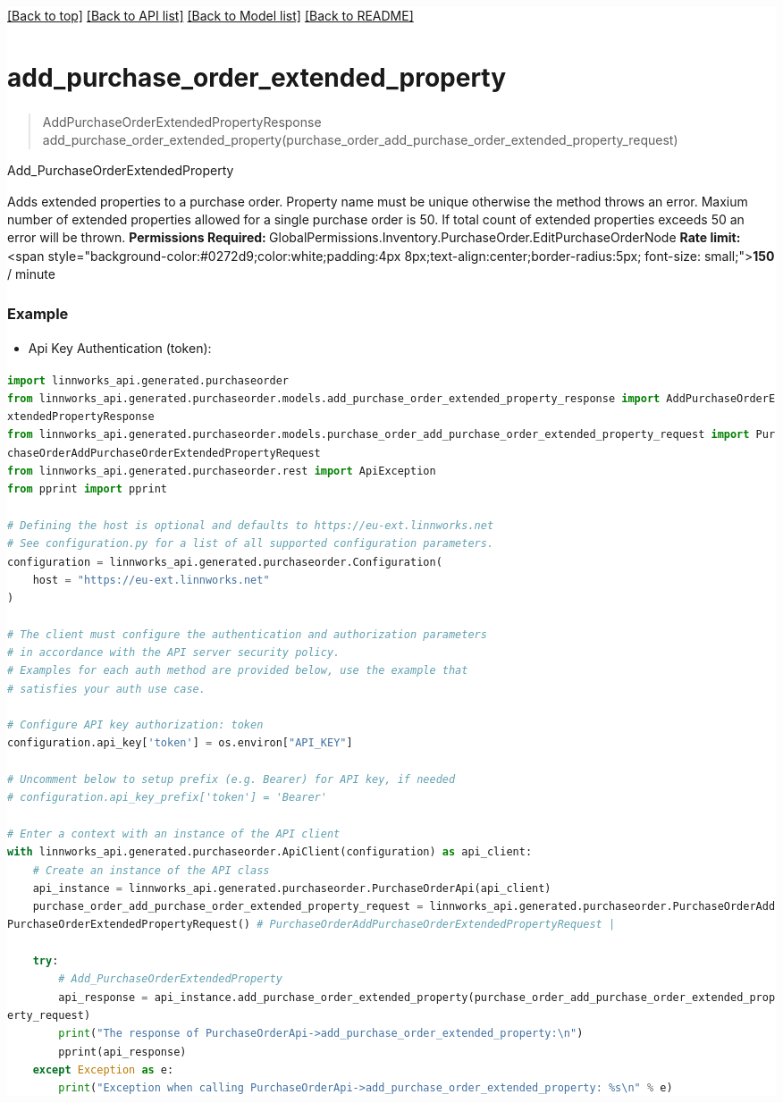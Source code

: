 [[Back to top]](#) [[Back to API list]](../README.md#documentation-for-api-endpoints) [[Back to Model list]](../README.md#documentation-for-models) [[Back to README]](../README.md)

# **add_purchase_order_extended_property**
> AddPurchaseOrderExtendedPropertyResponse add_purchase_order_extended_property(purchase_order_add_purchase_order_extended_property_request)

Add_PurchaseOrderExtendedProperty

Adds extended properties to a purchase order. Property name must be unique otherwise the method throws an error. Maxium number of extended properties allowed for a single purchase order is 50. If total count of extended properties exceeds 50 an error will be thrown. <b>Permissions Required: </b> GlobalPermissions.Inventory.PurchaseOrder.EditPurchaseOrderNode <b>Rate limit: </b><span style=\"background-color:#0272d9;color:white;padding:4px 8px;text-align:center;border-radius:5px; font-size: small;\"><b>150</b></span> / minute

### Example

* Api Key Authentication (token):

```python
import linnworks_api.generated.purchaseorder
from linnworks_api.generated.purchaseorder.models.add_purchase_order_extended_property_response import AddPurchaseOrderExtendedPropertyResponse
from linnworks_api.generated.purchaseorder.models.purchase_order_add_purchase_order_extended_property_request import PurchaseOrderAddPurchaseOrderExtendedPropertyRequest
from linnworks_api.generated.purchaseorder.rest import ApiException
from pprint import pprint

# Defining the host is optional and defaults to https://eu-ext.linnworks.net
# See configuration.py for a list of all supported configuration parameters.
configuration = linnworks_api.generated.purchaseorder.Configuration(
    host = "https://eu-ext.linnworks.net"
)

# The client must configure the authentication and authorization parameters
# in accordance with the API server security policy.
# Examples for each auth method are provided below, use the example that
# satisfies your auth use case.

# Configure API key authorization: token
configuration.api_key['token'] = os.environ["API_KEY"]

# Uncomment below to setup prefix (e.g. Bearer) for API key, if needed
# configuration.api_key_prefix['token'] = 'Bearer'

# Enter a context with an instance of the API client
with linnworks_api.generated.purchaseorder.ApiClient(configuration) as api_client:
    # Create an instance of the API class
    api_instance = linnworks_api.generated.purchaseorder.PurchaseOrderApi(api_client)
    purchase_order_add_purchase_order_extended_property_request = linnworks_api.generated.purchaseorder.PurchaseOrderAddPurchaseOrderExtendedPropertyRequest() # PurchaseOrderAddPurchaseOrderExtendedPropertyRequest | 

    try:
        # Add_PurchaseOrderExtendedProperty
        api_response = api_instance.add_purchase_order_extended_property(purchase_order_add_purchase_order_extended_property_request)
        print("The response of PurchaseOrderApi->add_purchase_order_extended_property:\n")
        pprint(api_response)
    except Exception as e:
        print("Exception when calling PurchaseOrderApi->add_purchase_order_extended_property: %s\n" % e)
```
